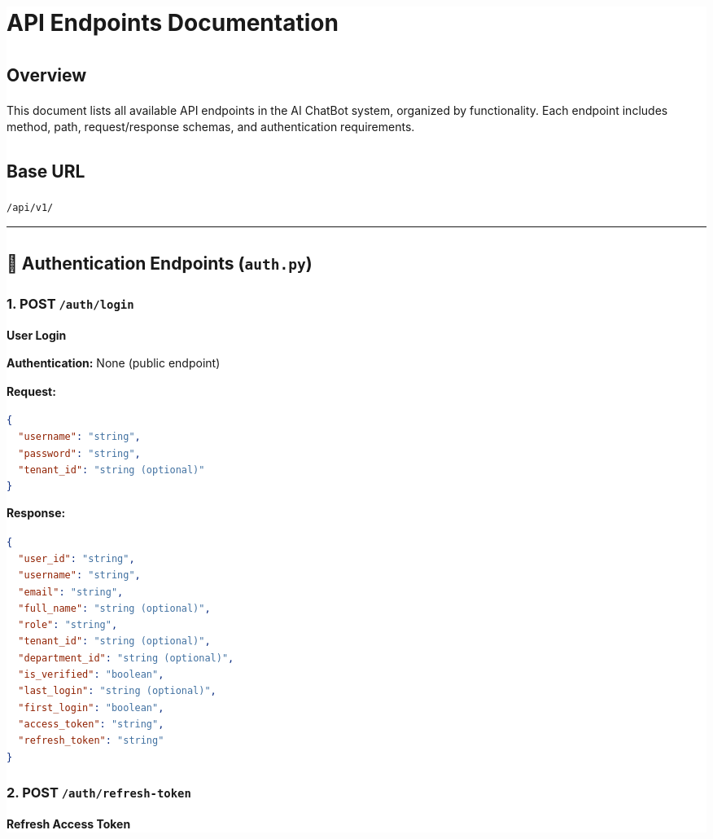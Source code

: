 # API Endpoints Documentation

## Overview
This document lists all available API endpoints in the AI ChatBot system, organized by functionality. Each endpoint includes method, path, request/response schemas, and authentication requirements.

## Base URL
```
/api/v1/
```

---

## 🔐 Authentication Endpoints (`auth.py`)

### 1. POST `/auth/login`
**User Login**

**Authentication:** None (public endpoint)

**Request:**
```json
{
  "username": "string",
  "password": "string",
  "tenant_id": "string (optional)"
}
```

**Response:**
```json
{
  "user_id": "string",
  "username": "string",
  "email": "string",
  "full_name": "string (optional)",
  "role": "string",
  "tenant_id": "string (optional)",
  "department_id": "string (optional)",
  "is_verified": "boolean",
  "last_login": "string (optional)",
  "first_login": "boolean",
  "access_token": "string",
  "refresh_token": "string"
}
```

### 2. POST `/auth/refresh-token`
**Refresh Access Token**
